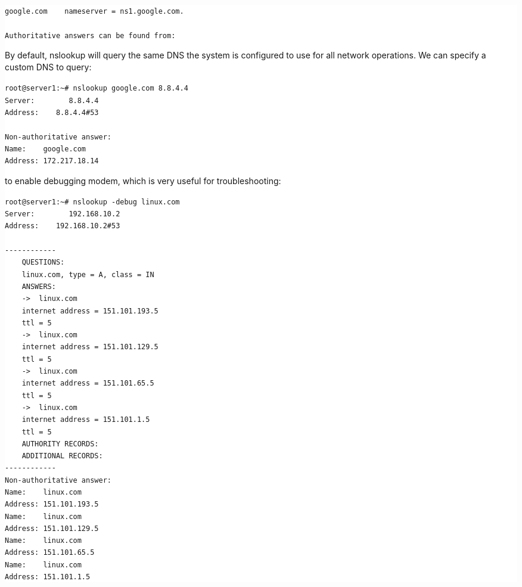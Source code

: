 ```
google.com    nameserver = ns1.google.com.

Authoritative answers can be found from:
```

By default, nslookup will query the same DNS the system is configured to use for all network operations. We can specify a custom DNS to query:

```
root@server1:~# nslookup google.com 8.8.4.4
Server:        8.8.4.4
Address:    8.8.4.4#53

Non-authoritative answer:
Name:    google.com
Address: 172.217.18.14
```

to enable debugging modem, which is very useful for troubleshooting:

```
root@server1:~# nslookup -debug linux.com
Server:        192.168.10.2
Address:    192.168.10.2#53

------------
    QUESTIONS:
    linux.com, type = A, class = IN
    ANSWERS:
    ->  linux.com
    internet address = 151.101.193.5
    ttl = 5
    ->  linux.com
    internet address = 151.101.129.5
    ttl = 5
    ->  linux.com
    internet address = 151.101.65.5
    ttl = 5
    ->  linux.com
    internet address = 151.101.1.5
    ttl = 5
    AUTHORITY RECORDS:
    ADDITIONAL RECORDS:
------------
Non-authoritative answer:
Name:    linux.com
Address: 151.101.193.5
Name:    linux.com
Address: 151.101.129.5
Name:    linux.com
Address: 151.101.65.5
Name:    linux.com
Address: 151.101.1.5
```
